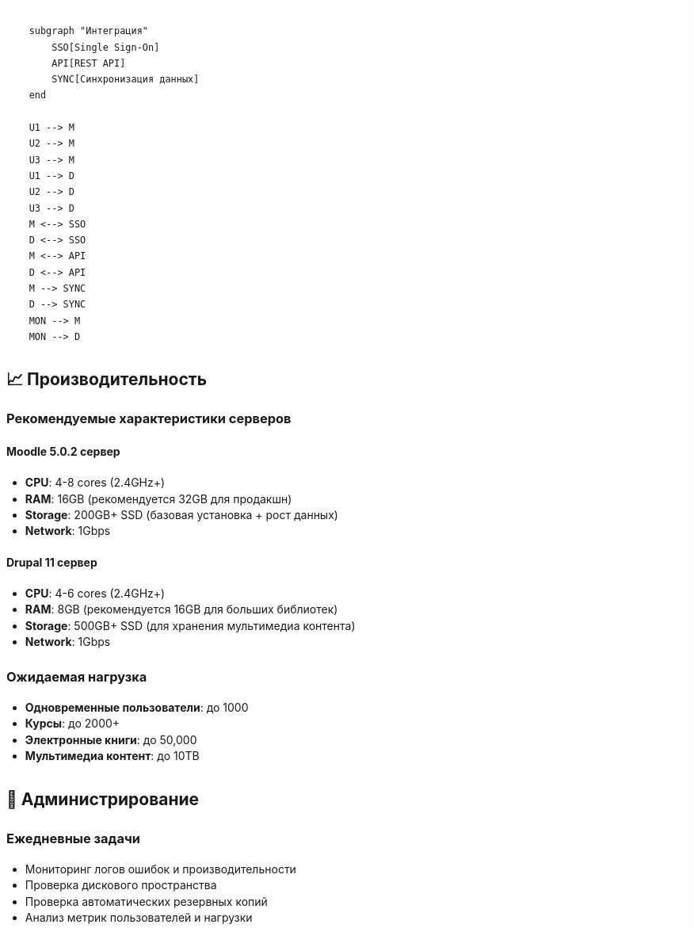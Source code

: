 ```mermaid
    
    subgraph "Интеграция"
        SSO[Single Sign-On]
        API[REST API]
        SYNC[Синхронизация данных]
    end
    
    U1 --> M
    U2 --> M
    U3 --> M
    U1 --> D
    U2 --> D
    U3 --> D
    M <--> SSO
    D <--> SSO
    M <--> API
    D <--> API
    M --> SYNC
    D --> SYNC
    MON --> M
    MON --> D
```

## 📈 Производительность

### Рекомендуемые характеристики серверов

#### Moodle 5.0.2 сервер
- **CPU**: 4-8 cores (2.4GHz+)
- **RAM**: 16GB (рекомендуется 32GB для продакшн)
- **Storage**: 200GB+ SSD (базовая установка + рост данных)
- **Network**: 1Gbps

#### Drupal 11 сервер
- **CPU**: 4-6 cores (2.4GHz+)
- **RAM**: 8GB (рекомендуется 16GB для больших библиотек)
- **Storage**: 500GB+ SSD (для хранения мультимедиа контента)
- **Network**: 1Gbps

### Ожидаемая нагрузка
- **Одновременные пользователи**: до 1000
- **Курсы**: до 2000+
- **Электронные книги**: до 50,000
- **Мультимедиа контент**: до 10TB

## 🔧 Администрирование

### Ежедневные задачи
- Мониторинг логов ошибок и производительности
- Проверка дискового пространства
- Проверка автоматических резервных копий
- Анализ метрик пользователей и нагрузки
